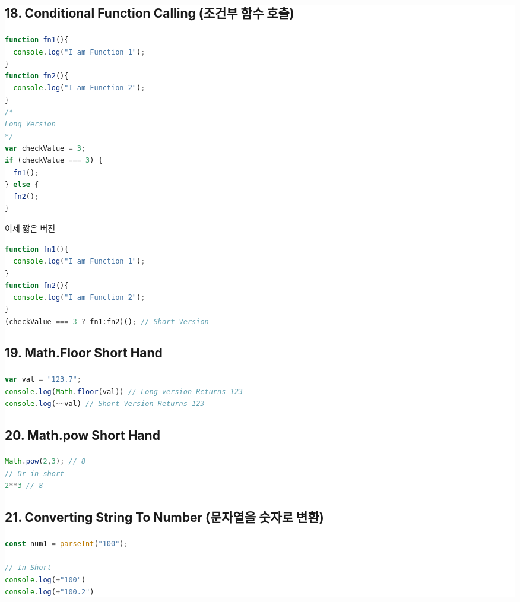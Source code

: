 ## 18. Conditional Function Calling (조건부 함수 호출)

```javascript
function fn1(){
  console.log("I am Function 1");
}
function fn2(){
  console.log("I am Function 2");
}
/*
Long Version
*/
var checkValue = 3;
if (checkValue === 3) {
  fn1();
} else {
  fn2();
}
```

이제 짧은 버전

```javascript
function fn1(){
  console.log("I am Function 1");
}
function fn2(){
  console.log("I am Function 2");
}
(checkValue === 3 ? fn1:fn2)(); // Short Version
```

## 19. Math.Floor Short Hand

```javascript
var val = "123.7";
console.log(Math.floor(val)) // Long version Returns 123
console.log(~~val) // Short Version Returns 123
```

## 20. Math.pow Short Hand

```javascript
Math.pow(2,3); // 8
// Or in short
2**3 // 8
```

## 21. Converting String To Number (문자열을 숫자로 변환)

```javascript
const num1 = parseInt("100");

// In Short
console.log(+"100")
console.log(+"100.2")
```
